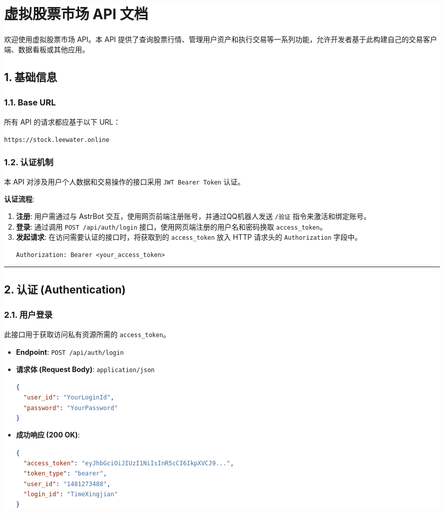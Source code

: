 # 虚拟股票市场 API 文档

欢迎使用虚拟股票市场 API。本 API 提供了查询股票行情、管理用户资产和执行交易等一系列功能，允许开发者基于此构建自己的交易客户端、数据看板或其他应用。

## 1\. 基础信息

### 1.1. Base URL

所有 API 的请求都应基于以下 URL：

```
https://stock.leewater.online
```


### 1.2. 认证机制

本 API 对涉及用户个人数据和交易操作的接口采用 `JWT Bearer Token` 认证。

**认证流程**:

1.  **注册**: 用户需通过与 AstrBot 交互，使用网页前端注册账号，并通过QQ机器人发送 `/验证` 指令来激活和绑定账号。
2.  **登录**: 通过调用 `POST /api/auth/login` 接口，使用网页端注册的用户名和密码换取 `access_token`。
3.  **发起请求**: 在访问需要认证的接口时，将获取到的 `access_token` 放入 HTTP 请求头的 `Authorization` 字段中。
    ```
    Authorization: Bearer <your_access_token>
    ```

-----

## 2\. 认证 (Authentication)

### 2.1. 用户登录

此接口用于获取访问私有资源所需的 `access_token`。

  * **Endpoint**: `POST /api/auth/login`

  * **请求体 (Request Body)**: `application/json`

    ```json
    {
      "user_id": "YourLoginId",
      "password": "YourPassword"
    }
    ```

  * **成功响应 (200 OK)**:

    ```json
    {
      "access_token": "eyJhbGciOiJIUzI1NiIsInR5cCI6IkpXVCJ9...",
      "token_type": "bearer",
      "user_id": "1481273488",
      "login_id": "TimeXingjian"
    }
    ```
